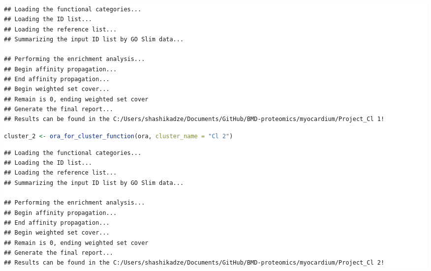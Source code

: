     ## Loading the functional categories...
    ## Loading the ID list...
    ## Loading the reference list...
    ## Summarizing the input ID list by GO Slim data...

    ## Performing the enrichment analysis...
    ## Begin affinity propagation...
    ## End affinity propagation...
    ## Begin weighted set cover...
    ## Remain is 0, ending weighted set cover
    ## Generate the final report...
    ## Results can be found in the C:/Users/shashikadze/Documents/GitHub/BMD-proteomics/myocardium/Project_Cl 1!

``` r
cluster_2 <- ora_for_cluster_function(ora, cluster_name = "Cl 2")
```

    ## Loading the functional categories...
    ## Loading the ID list...
    ## Loading the reference list...
    ## Summarizing the input ID list by GO Slim data...

    ## Performing the enrichment analysis...
    ## Begin affinity propagation...
    ## End affinity propagation...
    ## Begin weighted set cover...
    ## Remain is 0, ending weighted set cover
    ## Generate the final report...
    ## Results can be found in the C:/Users/shashikadze/Documents/GitHub/BMD-proteomics/myocardium/Project_Cl 2!
